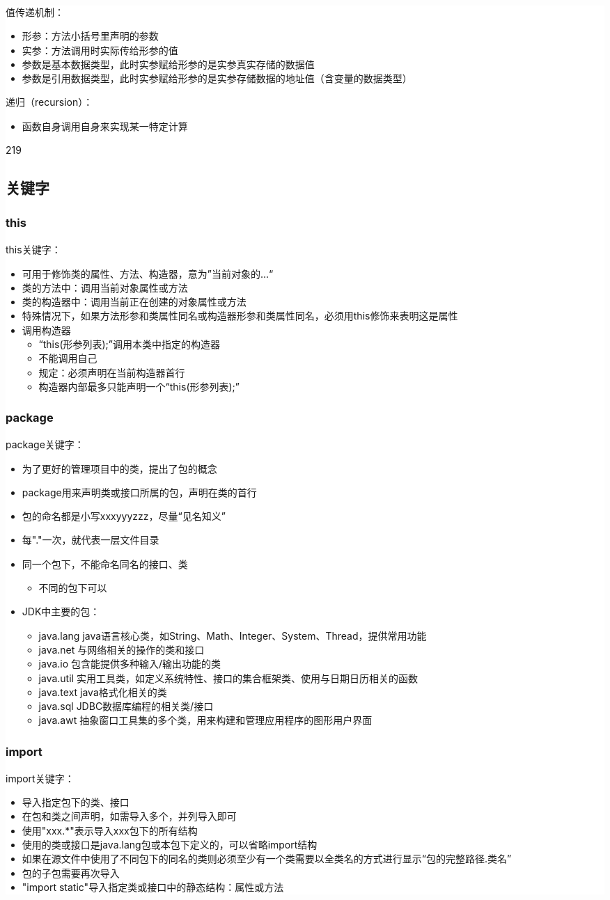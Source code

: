 值传递机制：

- 形参：方法小括号里声明的参数
- 实参：方法调用时实际传给形参的值
- 参数是基本数据类型，此时实参赋给形参的是实参真实存储的数据值
- 参数是引用数据类型，此时实参赋给形参的是实参存储数据的地址值（含变量的数据类型）

 递归（recursion）：

- 函数自身调用自身来实现某一特定计算

219

## 关键字

### this

this关键字：

- 可用于修饰类的属性、方法、构造器，意为”当前对象的...“
- 类的方法中：调用当前对象属性或方法
- 类的构造器中：调用当前正在创建的对象属性或方法
- 特殊情况下，如果方法形参和类属性同名或构造器形参和类属性同名，必须用this修饰来表明这是属性
- 调用构造器
  - “this(形参列表);”调用本类中指定的构造器
  - 不能调用自己
  - 规定：必须声明在当前构造器首行
  - 构造器内部最多只能声明一个“this(形参列表);”

### package

package关键字：

- 为了更好的管理项目中的类，提出了包的概念
- package用来声明类或接口所属的包，声明在类的首行

- 包的命名都是小写xxxyyyzzz，尽量“见名知义”
- 每"."一次，就代表一层文件目录
- 同一个包下，不能命名同名的接口、类
  - 不同的包下可以
- JDK中主要的包：
  - java.lang             java语言核心类，如String、Math、Integer、System、Thread，提供常用功能
  - java.net               与网络相关的操作的类和接口
  - java.io                  包含能提供多种输入/输出功能的类
  - java.util                实用工具类，如定义系统特性、接口的集合框架类、使用与日期日历相关的函数
  - java.text               java格式化相关的类
  - java.sql                 JDBC数据库编程的相关类/接口
  - java.awt                抽象窗口工具集的多个类，用来构建和管理应用程序的图形用户界面

### import

import关键字：

- 导入指定包下的类、接口
- 在包和类之间声明，如需导入多个，并列导入即可
- 使用"xxx.*"表示导入xxx包下的所有结构
- 使用的类或接口是java.lang包或本包下定义的，可以省略import结构
- 如果在源文件中使用了不同包下的同名的类则必须至少有一个类需要以全类名的方式进行显示“包的完整路径.类名”
- 包的子包需要再次导入
- "import  static"导入指定类或接口中的静态结构：属性或方法 
